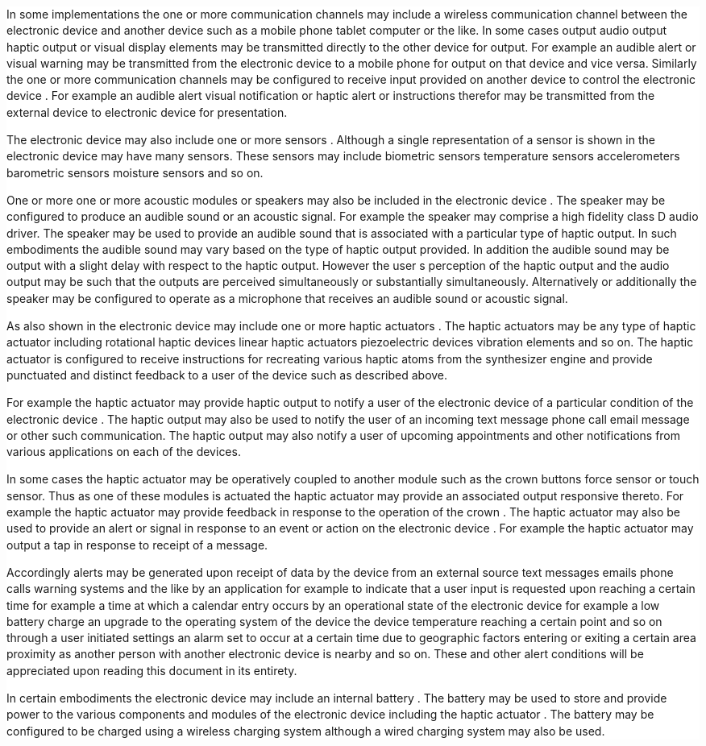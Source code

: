 In some implementations the one or more communication channels may include a wireless communication channel between the electronic device and another device such as a mobile phone tablet computer or the like. In some cases output audio output haptic output or visual display elements may be transmitted directly to the other device for output. For example an audible alert or visual warning may be transmitted from the electronic device to a mobile phone for output on that device and vice versa. Similarly the one or more communication channels may be configured to receive input provided on another device to control the electronic device . For example an audible alert visual notification or haptic alert or instructions therefor may be transmitted from the external device to electronic device for presentation.

The electronic device may also include one or more sensors . Although a single representation of a sensor is shown in the electronic device may have many sensors. These sensors may include biometric sensors temperature sensors accelerometers barometric sensors moisture sensors and so on.

One or more one or more acoustic modules or speakers may also be included in the electronic device . The speaker may be configured to produce an audible sound or an acoustic signal. For example the speaker may comprise a high fidelity class D audio driver. The speaker may be used to provide an audible sound that is associated with a particular type of haptic output. In such embodiments the audible sound may vary based on the type of haptic output provided. In addition the audible sound may be output with a slight delay with respect to the haptic output. However the user s perception of the haptic output and the audio output may be such that the outputs are perceived simultaneously or substantially simultaneously. Alternatively or additionally the speaker may be configured to operate as a microphone that receives an audible sound or acoustic signal.

As also shown in the electronic device may include one or more haptic actuators . The haptic actuators may be any type of haptic actuator including rotational haptic devices linear haptic actuators piezoelectric devices vibration elements and so on. The haptic actuator is configured to receive instructions for recreating various haptic atoms from the synthesizer engine and provide punctuated and distinct feedback to a user of the device such as described above.

For example the haptic actuator may provide haptic output to notify a user of the electronic device of a particular condition of the electronic device . The haptic output may also be used to notify the user of an incoming text message phone call email message or other such communication. The haptic output may also notify a user of upcoming appointments and other notifications from various applications on each of the devices.

In some cases the haptic actuator may be operatively coupled to another module such as the crown buttons force sensor or touch sensor. Thus as one of these modules is actuated the haptic actuator may provide an associated output responsive thereto. For example the haptic actuator may provide feedback in response to the operation of the crown . The haptic actuator may also be used to provide an alert or signal in response to an event or action on the electronic device . For example the haptic actuator may output a tap in response to receipt of a message.

Accordingly alerts may be generated upon receipt of data by the device from an external source text messages emails phone calls warning systems and the like by an application for example to indicate that a user input is requested upon reaching a certain time for example a time at which a calendar entry occurs by an operational state of the electronic device for example a low battery charge an upgrade to the operating system of the device the device temperature reaching a certain point and so on through a user initiated settings an alarm set to occur at a certain time due to geographic factors entering or exiting a certain area proximity as another person with another electronic device is nearby and so on. These and other alert conditions will be appreciated upon reading this document in its entirety.

In certain embodiments the electronic device may include an internal battery . The battery may be used to store and provide power to the various components and modules of the electronic device including the haptic actuator . The battery may be configured to be charged using a wireless charging system although a wired charging system may also be used.
